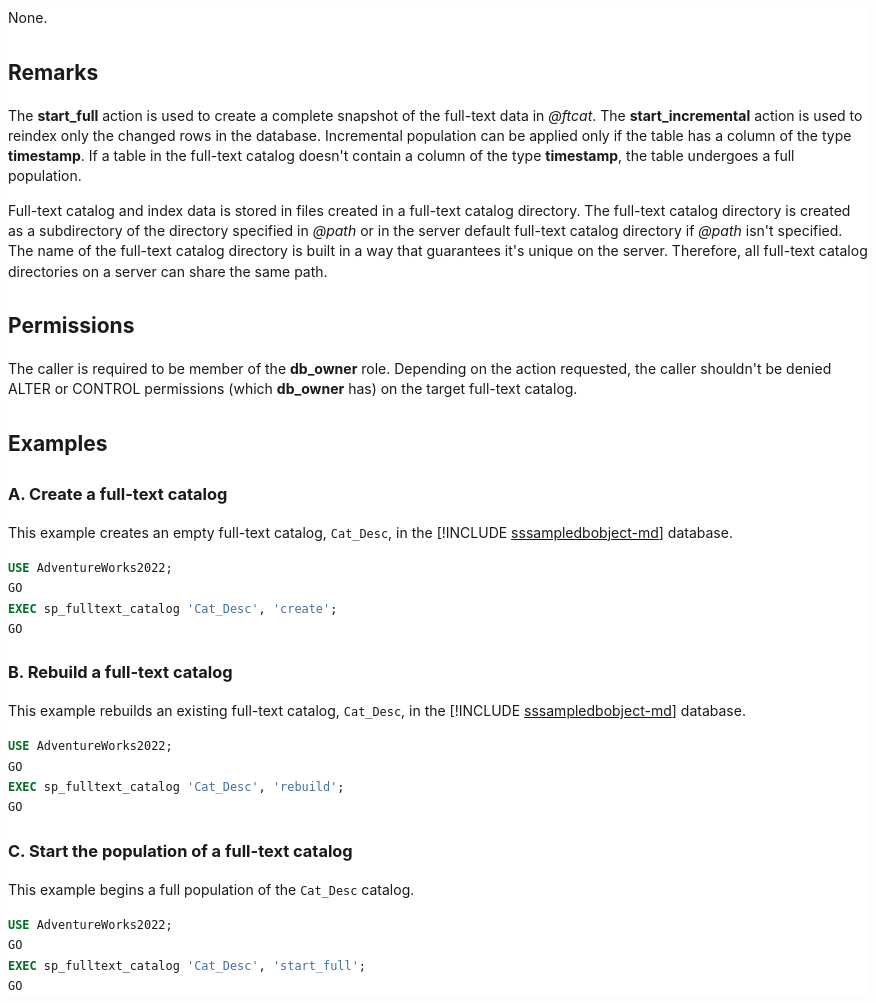 None.

## Remarks

The **start_full** action is used to create a complete snapshot of the full-text data in *@ftcat*. The **start_incremental** action is used to reindex only the changed rows in the database. Incremental population can be applied only if the table has a column of the type **timestamp**. If a table in the full-text catalog doesn't contain a column of the type **timestamp**, the table undergoes a full population.

Full-text catalog and index data is stored in files created in a full-text catalog directory. The full-text catalog directory is created as a subdirectory of the directory specified in *@path* or in the server default full-text catalog directory if *@path* isn't specified. The name of the full-text catalog directory is built in a way that guarantees it's unique on the server. Therefore, all full-text catalog directories on a server can share the same path.

## Permissions

The caller is required to be member of the **db_owner** role. Depending on the action requested, the caller shouldn't be denied ALTER or CONTROL permissions (which **db_owner** has) on the target full-text catalog.

## Examples

### A. Create a full-text catalog

This example creates an empty full-text catalog, `Cat_Desc`, in the [!INCLUDE [sssampledbobject-md](../../includes/sssampledbobject-md.md)] database.

```sql
USE AdventureWorks2022;
GO
EXEC sp_fulltext_catalog 'Cat_Desc', 'create';
GO
```

### B. Rebuild a full-text catalog

This example rebuilds an existing full-text catalog, `Cat_Desc`, in the [!INCLUDE [sssampledbobject-md](../../includes/sssampledbobject-md.md)] database.

```sql
USE AdventureWorks2022;
GO
EXEC sp_fulltext_catalog 'Cat_Desc', 'rebuild';
GO
```

### C. Start the population of a full-text catalog

This example begins a full population of the `Cat_Desc` catalog.

```sql
USE AdventureWorks2022;
GO
EXEC sp_fulltext_catalog 'Cat_Desc', 'start_full';
GO
```

